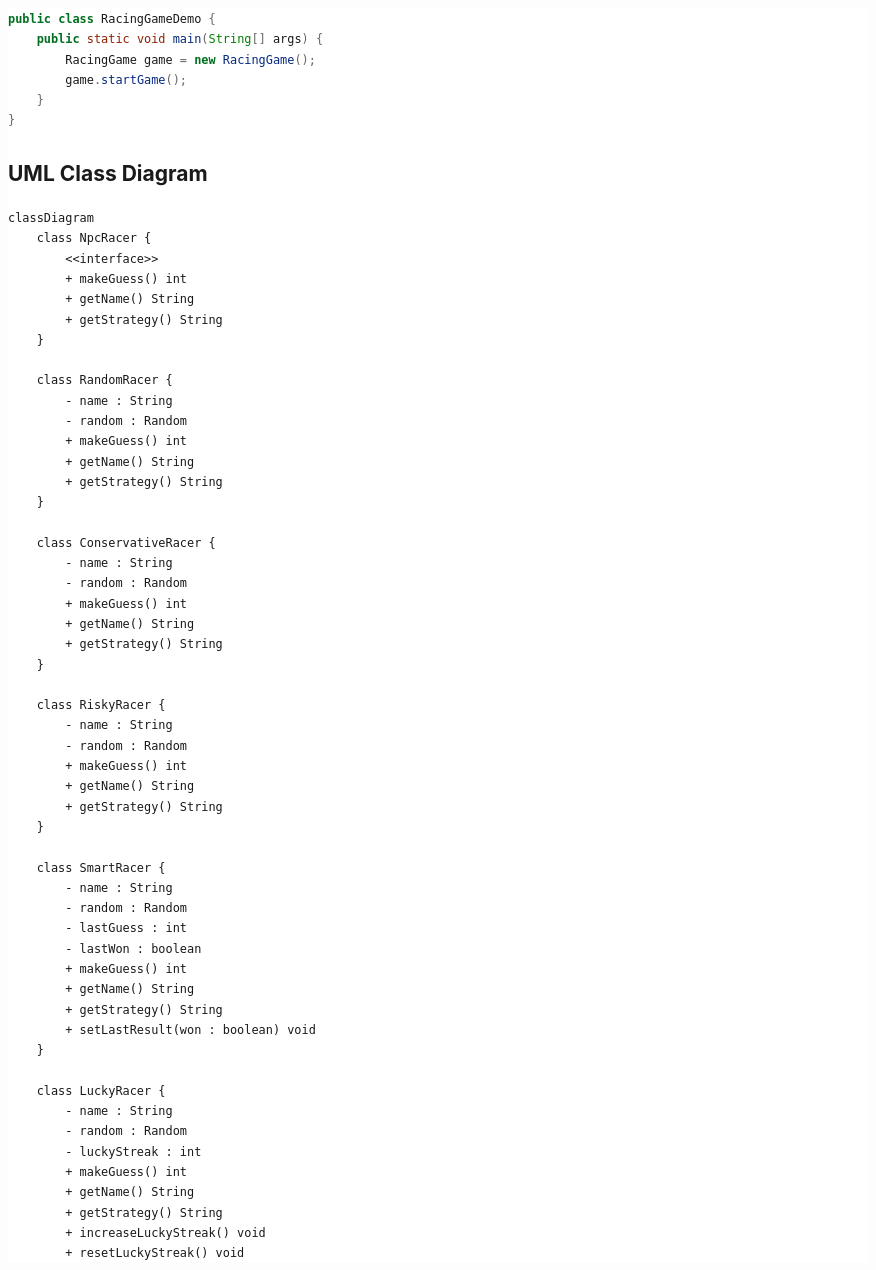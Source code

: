 ```java
public class RacingGameDemo {
    public static void main(String[] args) {
        RacingGame game = new RacingGame();
        game.startGame();
    }
}
```

## UML Class Diagram

```mermaid
classDiagram
    class NpcRacer {
        <<interface>>
        + makeGuess() int
        + getName() String
        + getStrategy() String
    }
    
    class RandomRacer {
        - name : String
        - random : Random
        + makeGuess() int
        + getName() String
        + getStrategy() String
    }
    
    class ConservativeRacer {
        - name : String
        - random : Random
        + makeGuess() int
        + getName() String
        + getStrategy() String
    }
    
    class RiskyRacer {
        - name : String
        - random : Random
        + makeGuess() int
        + getName() String
        + getStrategy() String
    }
    
    class SmartRacer {
        - name : String
        - random : Random
        - lastGuess : int
        - lastWon : boolean
        + makeGuess() int
        + getName() String
        + getStrategy() String
        + setLastResult(won : boolean) void
    }
    
    class LuckyRacer {
        - name : String
        - random : Random
        - luckyStreak : int
        + makeGuess() int
        + getName() String
        + getStrategy() String
        + increaseLuckyStreak() void
        + resetLuckyStreak() void
```
